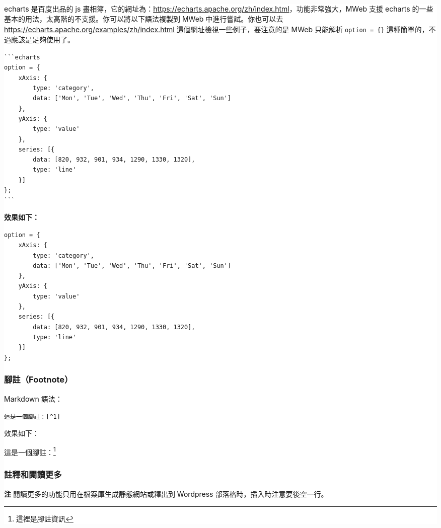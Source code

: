 echarts 是百度出品的 js 畫相簿，它的網址為：<https://echarts.apache.org/zh/index.html>，功能非常強大，MWeb 支援 echarts 的一些基本的用法，太高階的不支援。你可以將以下語法複製到 MWeb 中進行嘗試。你也可以去 <https://echarts.apache.org/examples/zh/index.html> 這個網址檢視一些例子，要注意的是 MWeb 只能解析 `option = {}` 這種簡單的，不過應該是足夠使用了。

    ```echarts
    option = {
        xAxis: {
            type: 'category',
            data: ['Mon', 'Tue', 'Wed', 'Thu', 'Fri', 'Sat', 'Sun']
        },
        yAxis: {
            type: 'value'
        },
        series: [{
            data: [820, 932, 901, 934, 1290, 1330, 1320],
            type: 'line'
        }]
    };
    ```

**效果如下：**

```echarts
option = {
    xAxis: {
        type: 'category',
        data: ['Mon', 'Tue', 'Wed', 'Thu', 'Fri', 'Sat', 'Sun']
    },
    yAxis: {
        type: 'value'
    },
    series: [{
        data: [820, 932, 901, 934, 1290, 1330, 1320],
        type: 'line'
    }]
};
```


### 腳註（Footnote）

Markdown 語法：

```
這是一個腳註：[^1]
```

效果如下：

這是一個腳註：[^1]

[^1]: 這裡是腳註資訊


### 註釋和閱讀更多




**注** 閱讀更多的功能只用在檔案庫生成靜態網站或釋出到 Wordpress 部落格時，插入時注意要後空一行。





